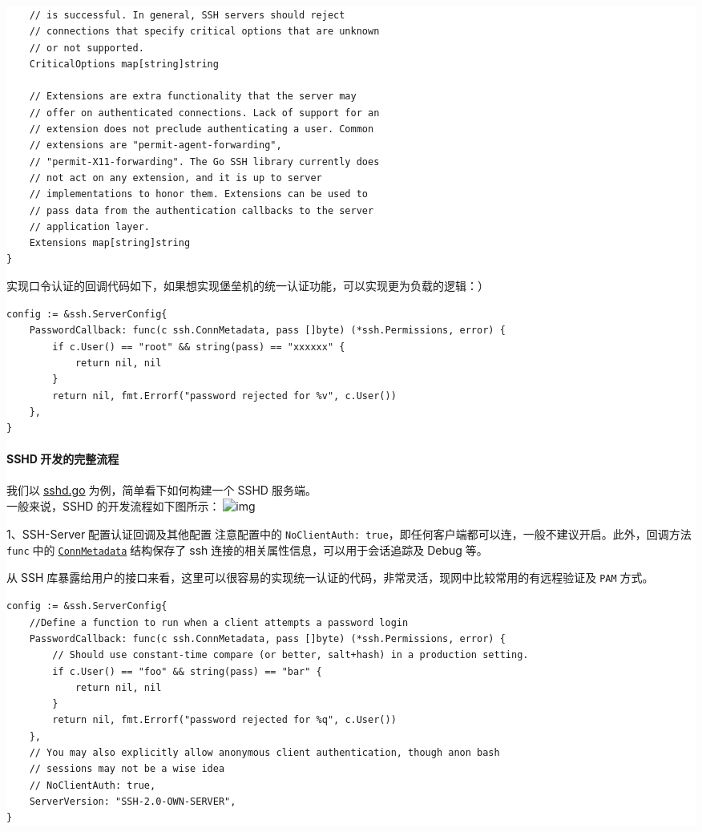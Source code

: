 ```golang
    // is successful. In general, SSH servers should reject
    // connections that specify critical options that are unknown
    // or not supported.
    CriticalOptions map[string]string

    // Extensions are extra functionality that the server may
    // offer on authenticated connections. Lack of support for an
    // extension does not preclude authenticating a user. Common
    // extensions are "permit-agent-forwarding",
    // "permit-X11-forwarding". The Go SSH library currently does
    // not act on any extension, and it is up to server
    // implementations to honor them. Extensions can be used to
    // pass data from the authentication callbacks to the server
    // application layer.
    Extensions map[string]string
}
```

实现口令认证的回调代码如下，如果想实现堡垒机的统一认证功能，可以实现更为负载的逻辑：）

```golang
config := &ssh.ServerConfig{
	PasswordCallback: func(c ssh.ConnMetadata, pass []byte) (*ssh.Permissions, error) {
		if c.User() == "root" && string(pass) == "xxxxxx" {
			return nil, nil
		}
		return nil, fmt.Errorf("password rejected for %v", c.User())
	},
}
```

####    SSHD 开发的完整流程
我们以 [sshd.go](https://gist.github.com/jpillora/b480fde82bff51a06238) 为例，简单看下如何构建一个 SSHD 服务端。<br>
一般来说，SSHD 的开发流程如下图所示：
![img](https://raw.githubusercontent.com/pandaychen/pandaychen.github.io/master/blog_img/ssh/sshd-dev-flow.png)

1、SSH-Server 配置认证回调及其他配置
注意配置中的 `NoClientAuth: true`，即任何客户端都可以连，一般不建议开启。此外，回调方法 `func` 中的 [`ConnMetadata`](https://godoc.org/golang.org/x/crypto/ssh#ConnMetadata) 结构保存了 ssh 连接的相关属性信息，可以用于会话追踪及 Debug 等。<br>

从 SSH 库暴露给用户的接口来看，这里可以很容易的实现统一认证的代码，非常灵活，现网中比较常用的有远程验证及 `PAM` 方式。

```golang
config := &ssh.ServerConfig{
    //Define a function to run when a client attempts a password login
    PasswordCallback: func(c ssh.ConnMetadata, pass []byte) (*ssh.Permissions, error) {
        // Should use constant-time compare (or better, salt+hash) in a production setting.
        if c.User() == "foo" && string(pass) == "bar" {
            return nil, nil
        }
        return nil, fmt.Errorf("password rejected for %q", c.User())
    },
    // You may also explicitly allow anonymous client authentication, though anon bash
    // sessions may not be a wise idea
    // NoClientAuth: true,
   	ServerVersion: "SSH-2.0-OWN-SERVER",
}
```
